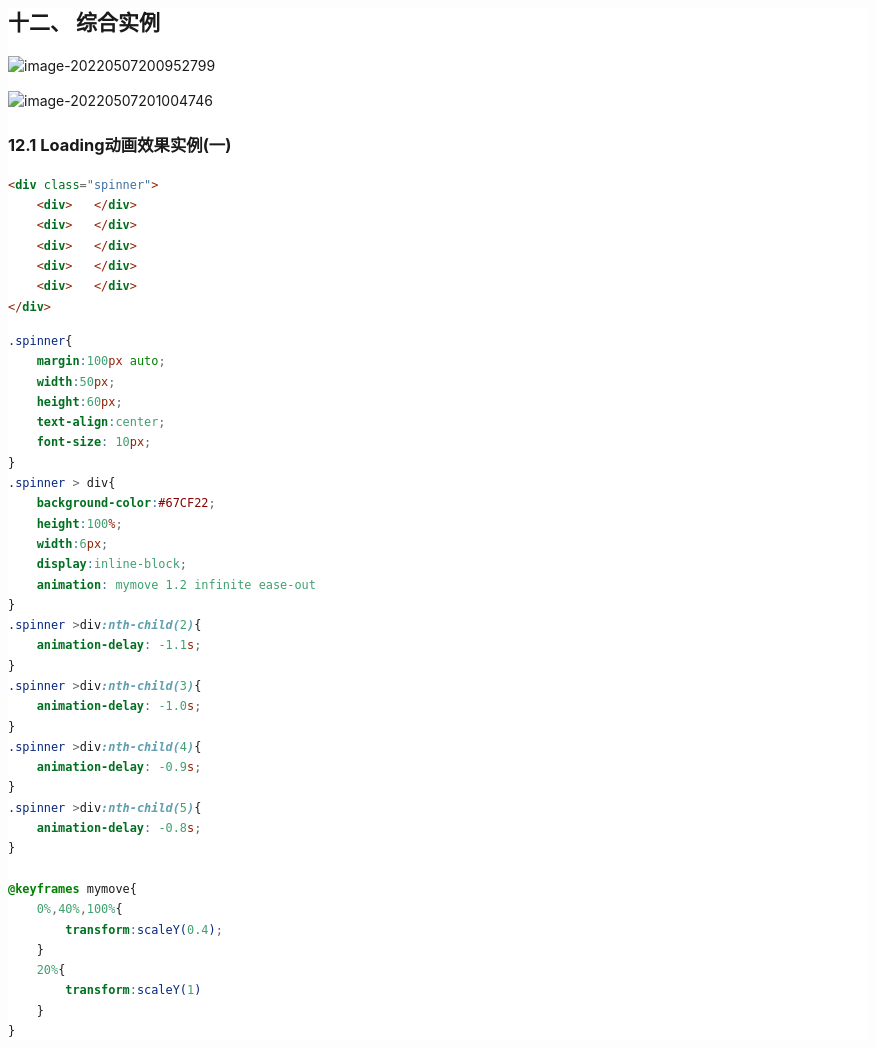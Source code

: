 

## 十二、 综合实例

![image-20220507200952799](https://img.cdn.luomoe.com/typora-user-images/image-20220507200952799.png)

![image-20220507201004746](https://img.cdn.luomoe.com/typora-user-images/image-20220507201004746.png)

### 12.1 Loading动画效果实例(一)

```html
<div class="spinner">
    <div>   </div>
    <div>   </div>
    <div>   </div>
    <div>   </div>
    <div>   </div>
</div>
```

```css
.spinner{
    margin:100px auto;
    width:50px;
    height:60px;
    text-align:center;
    font-size: 10px;
}
.spinner > div{
    background-color:#67CF22;
    height:100%;
    width:6px;
    display:inline-block;
    animation: mymove 1.2 infinite ease-out
}
.spinner >div:nth-child(2){
    animation-delay: -1.1s;
}
.spinner >div:nth-child(3){
    animation-delay: -1.0s;
}
.spinner >div:nth-child(4){
    animation-delay: -0.9s;
}
.spinner >div:nth-child(5){
    animation-delay: -0.8s;
}

@keyframes mymove{
    0%,40%,100%{
        transform:scaleY(0.4);
    }
    20%{
        transform:scaleY(1)
    }
}
```
